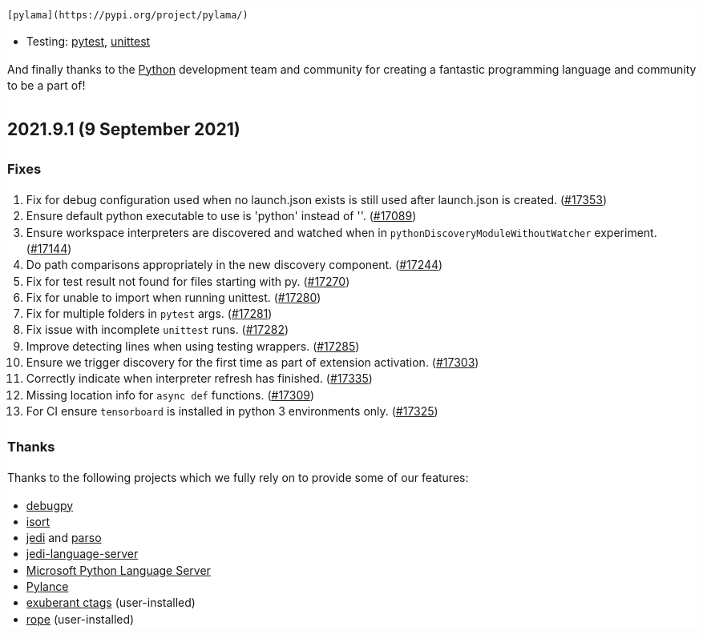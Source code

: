     [pylama](https://pypi.org/project/pylama/)
-   Testing:
    [pytest](https://pypi.org/project/pytest/),
    [unittest](https://docs.python.org/3/library/unittest.html#module-unittest)

And finally thanks to the [Python](https://www.python.org/) development team and
community for creating a fantastic programming language and community to be a
part of!

## 2021.9.1 (9 September 2021)

### Fixes

1. Fix for debug configuration used when no launch.json exists is still used after launch.json is created.
   ([#17353](https://github.com/Microsoft/vscode-python/issues/17353))
1. Ensure default python executable to use is 'python' instead of ''.
   ([#17089](https://github.com/Microsoft/vscode-python/issues/17089))
1. Ensure workspace interpreters are discovered and watched when in `pythonDiscoveryModuleWithoutWatcher` experiment.
   ([#17144](https://github.com/Microsoft/vscode-python/issues/17144))
1. Do path comparisons appropriately in the new discovery component.
   ([#17244](https://github.com/Microsoft/vscode-python/issues/17244))
1. Fix for test result not found for files starting with py.
   ([#17270](https://github.com/Microsoft/vscode-python/issues/17270))
1. Fix for unable to import when running unittest.
   ([#17280](https://github.com/Microsoft/vscode-python/issues/17280))
1. Fix for multiple folders in `pytest` args.
   ([#17281](https://github.com/Microsoft/vscode-python/issues/17281))
1. Fix issue with incomplete `unittest` runs.
   ([#17282](https://github.com/Microsoft/vscode-python/issues/17282))
1. Improve detecting lines when using testing wrappers.
   ([#17285](https://github.com/Microsoft/vscode-python/issues/17285))
1. Ensure we trigger discovery for the first time as part of extension activation.
   ([#17303](https://github.com/Microsoft/vscode-python/issues/17303))
1. Correctly indicate when interpreter refresh has finished.
   ([#17335](https://github.com/Microsoft/vscode-python/issues/17335))
1. Missing location info for `async def` functions.
   ([#17309](https://github.com/Microsoft/vscode-python/issues/17309))
1. For CI ensure `tensorboard` is installed in python 3 environments only.
   ([#17325](https://github.com/Microsoft/vscode-python/issues/17325))

### Thanks

Thanks to the following projects which we fully rely on to provide some of
our features:

-   [debugpy](https://pypi.org/project/debugpy/)
-   [isort](https://pypi.org/project/isort/)
-   [jedi](https://pypi.org/project/jedi/)
    and [parso](https://pypi.org/project/parso/)
-   [jedi-language-server](https://pypi.org/project/jedi-language-server/)
-   [Microsoft Python Language Server](https://github.com/microsoft/python-language-server)
-   [Pylance](https://github.com/microsoft/pylance-release)
-   [exuberant ctags](http://ctags.sourceforge.net/) (user-installed)
-   [rope](https://pypi.org/project/rope/) (user-installed)
